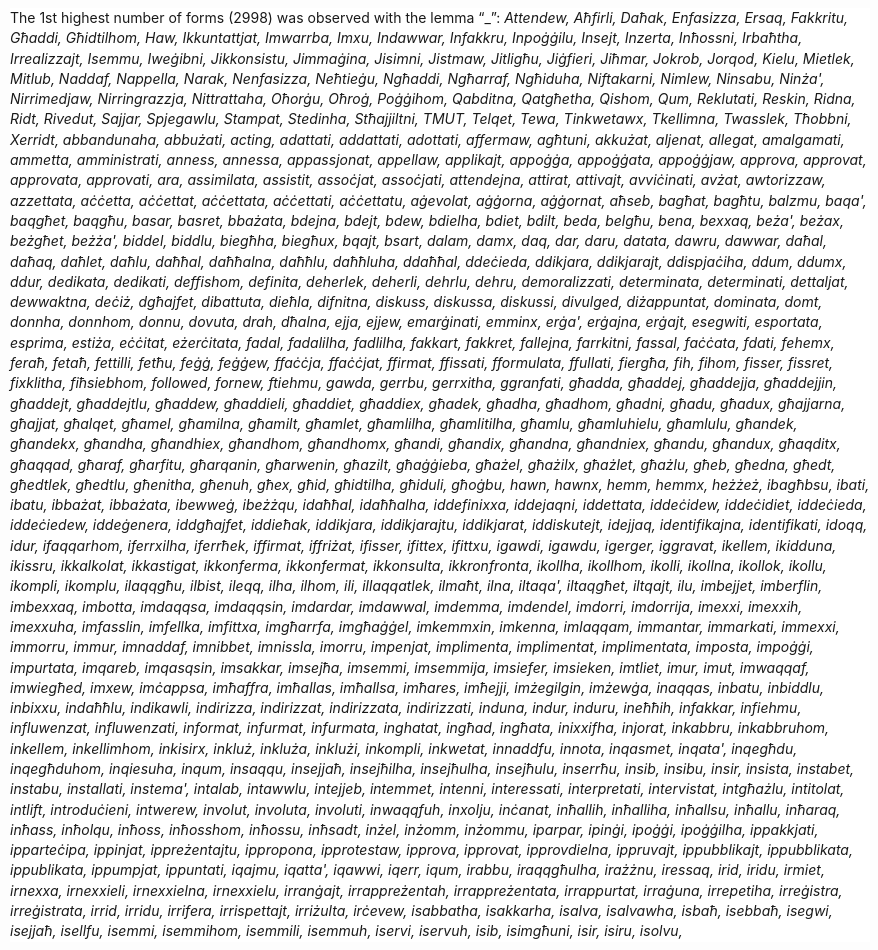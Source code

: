 The 1st highest number of forms (2998) was observed with the lemma “_”: <em>Attendew, Aħfirli, Daħak, Enfasizza, Ersaq, Fakkritu, Għaddi, Għidtilhom, Haw, Ikkuntattjat, Imwarrba, Imxu, Indawwar, Infakkru, Inpoġġilu, Insejt, Inzerta, Inħossni, Irbaħtha, Irrealizzajt, Isemmu, Iweġibni, Jikkonsistu, Jimmaġina, Jisimni, Jistmaw, Jitligħu, Jiġfieri, Jiħmar, Jokrob, Jorqod, Kielu, Mietlek, Mitlub, Naddaf, Nappella, Narak, Nenfasizza, Neħtieġu, Ngħaddi, Ngħarraf, Ngħiduha, Niftakarni, Nimlew, Ninsabu, Ninża', Nirrimedjaw, Nirringrazzja, Nittrattaha, Oħorġu, Oħroġ, Poġġihom, Qabditna, Qatgħetha, Qishom, Qum, Reklutati, Reskin, Ridna, Ridt, Rivedut, Sajjar, Spjegawlu, Stampat, Stedinha, Stħajjiltni, TMUT, Telqet, Tewa, Tinkwetawx, Tkellimna, Twasslek, Tħobbni, Xerridt, abbandunaha, abbużati, acting, adattati, addattati, adottati, affermaw, agħtuni, akkużat, aljenat, allegat, amalgamati, ammetta, amministrati, anness, annessa, appassjonat, appellaw, applikajt, appoġġa, appoġġata, appoġġjaw, approva, approvat, approvata, approvati, ara, assimilata, assistit, assoċjat, assoċjati, attendejna, attirat, attivajt, avviċinati, avżat, awtorizzaw, azzettata, aċċetta, aċċettat, aċċettata, aċċettati, aċċettatu, aġevolat, aġġorna, aġġornat, aħseb, bagħat, bagħtu, balzmu, baqa', baqgħet, baqgħu, basar, basret, bbażata, bdejna, bdejt, bdew, bdielha, bdiet, bdilt, beda, belgħu, bena, bexxaq, beża', beżax, beżgħet, beżża', biddel, biddlu, biegħha, biegħux, bqajt, bsart, dalam, damx, daq, dar, daru, datata, dawru, dawwar, daħal, daħaq, daħlet, daħlu, daħħal, daħħalna, daħħlu, daħħluha, ddaħħal, ddeċieda, ddikjara, ddikjarajt, ddispjaċiha, ddum, ddumx, ddur, dedikata, dedikati, deffishom, definita, deherlek, deherli, dehrlu, dehru, demoralizzati, determinata, determinati, dettaljat, dewwaktna, deċiż, dgħajfet, dibattuta, dieħla, difnitna, diskuss, diskussa, diskussi, divulged, diżappuntat, dominata, domt, donnha, donnhom, donnu, dovuta, drah, dħalna, ejja, ejjew, emarġinati, emminx, erġa', erġajna, erġajt, esegwiti, esportata, esprima, estiża, eċċitat, eżerċitata, fadal, fadalilha, fadlilha, fakkart, fakkret, fallejna, farrkitni, fassal, faċċata, fdati, fehemx, feraħ, fetaħ, fettilli, fetħu, feġġ, feġġew, ffaċċja, ffaċċjat, ffirmat, ffissati, fformulata, ffullati, fiergħa, fih, fihom, fisser, fissret, fixklitha, fiħsiebhom, followed, fornew, ftiehmu, gawda, gerrbu, gerrxitha, ggranfati, għadda, għaddej, għaddejja, għaddejjin, għaddejt, għaddejtlu, għaddew, għaddieli, għaddiet, għaddiex, għadek, għadha, għadhom, għadni, għadu, għadux, għajjarna, għajjat, għalqet, għamel, għamilna, għamilt, għamlet, għamlilha, għamlitilha, għamlu, għamluhielu, għamlulu, għandek, għandekx, għandha, għandhiex, għandhom, għandhomx, għandi, għandix, għandna, għandniex, għandu, għandux, għaqditx, għaqqad, għaraf, għarfitu, għarqanin, għarwenin, għazilt, għaġġieba, għażel, għażilx, għażlet, għażlu, għeb, għedna, għedt, għedtlek, għedtlu, għenitha, għenuh, għex, għid, għidtilha, għiduli, għoġbu, hawn, hawnx, hemm, hemmx, heżżeż, ibagħbsu, ibati, ibatu, ibbażat, ibbażata, ibewweġ, ibeżżqu, idaħħal, idaħħalha, iddefinixxa, iddejaqni, iddettata, iddeċidew, iddeċidiet, iddeċieda, iddeċiedew, iddeġenera, iddgħajfet, iddieħak, iddikjara, iddikjarajtu, iddikjarat, iddiskutejt, idejjaq, identifikajna, identifikati, idoqq, idur, ifaqqarhom, iferrxilha, iferrħek, iffirmat, iffriżat, ifisser, ifittex, ifittxu, igawdi, igawdu, igerger, iggravat, ikellem, ikidduna, ikissru, ikkalkolat, ikkastigat, ikkonferma, ikkonfermat, ikkonsulta, ikkronfronta, ikollha, ikollhom, ikolli, ikollna, ikollok, ikollu, ikompli, ikomplu, ilaqqgħu, ilbist, ileqq, ilha, ilhom, ili, illaqqatlek, ilmaħt, ilna, iltaqa', iltaqgħet, iltqajt, ilu, imbejjet, imberflin, imbexxaq, imbotta, imdaqqsa, imdaqqsin, imdardar, imdawwal, imdemma, imdendel, imdorri, imdorrija, imexxi, imexxih, imexxuha, imfasslin, imfellka, imfittxa, imgħarrfa, imgħaġġel, imkemmxin, imkenna, imlaqqam, immantar, immarkati, immexxi, immorru, immur, imnaddaf, imnibbet, imnissla, imorru, impenjat, implimenta, implimentat, implimentata, imposta, impoġġi, impurtata, imqareb, imqasqsin, imsakkar, imsejħa, imsemmi, imsemmija, imsiefer, imsieken, imtliet, imur, imut, imwaqqaf, imwiegħed, imxew, imċappsa, imħaffra, imħallas, imħallsa, imħares, imħejji, imżegilgin, imżewġa, inaqqas, inbatu, inbiddlu, inbixxu, indaħħlu, indikawli, indirizza, indirizzat, indirizzata, indirizzati, induna, indur, induru, ineħħih, infakkar, infiehmu, influwenzat, influwenzati, informat, infurmat, infurmata, inghatat, ingħad, ingħata, inixxifha, injorat, inkabbru, inkabbruhom, inkellem, inkellimhom, inkisirx, inkluż, inkluża, inklużi, inkompli, inkwetat, innaddfu, innota, inqasmet, inqata', inqegħdu, inqegħduhom, inqiesuha, inqum, insaqqu, insejjaħ, insejħilha, insejħulha, insejħulu, inserrħu, insib, insibu, insir, insista, instabet, instabu, installati, instema', intalab, intawwlu, intejjeb, intemmet, intenni, interessati, interpretati, intervistat, intgħażlu, intitolat, intlift, introduċieni, intwerew, involut, involuta, involuti, inwaqqfuh, inxolju, inċanat, inħallih, inħalliha, inħallsu, inħallu, inħaraq, inħass, inħolqu, inħoss, inħosshom, inħossu, inħsadt, inżel, inżomm, inżommu, iparpar, ipinġi, ipoġġi, ipoġġilha, ippakkjati, ipparteċipa, ippinjat, ippreżentajtu, ippropona, ipprotestaw, ipprova, ipprovat, ipprovdielna, ippruvajt, ippubblikajt, ippubblikata, ippublikata, ippumpjat, ippuntati, iqajmu, iqatta', iqawwi, iqerr, iqum, irabbu, iraqqgħulha, irażżnu, iressaq, irid, iridu, irmiet, irnexxa, irnexxieli, irnexxielna, irnexxielu, irranġajt, irrappreżentah, irrappreżentata, irrappurtat, irraġuna, irrepetiha, irreġistra, irreġistrata, irrid, irridu, irrifera, irrispettajt, irriżulta, irċevew, isabbatha, isakkarha, isalva, isalvawha, isbaħ, isebbaħ, isegwi, isejjaħ, isellfu, isemmi, isemmihom, isemmili, isemmuh, iservi, iservuh, isib, isimgħuni, isir, isiru, isolvu,